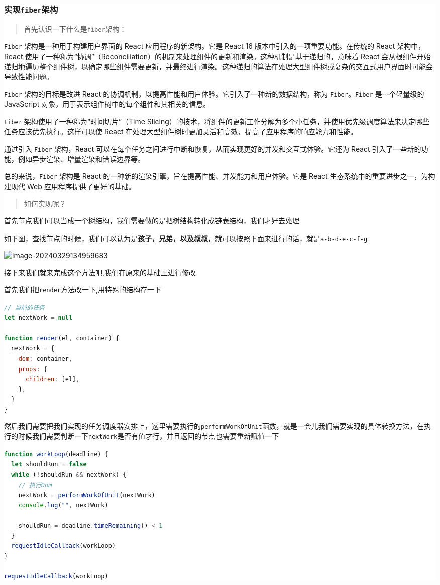 ### 实现`fiber`架构

> 首先认识一下什么是`fiber`架构：

`Fiber` 架构是一种用于构建用户界面的 React 应用程序的新架构。它是 React 16 版本中引入的一项重要功能。在传统的 React 架构中，React 使用了一种称为“协调”（Reconciliation）的机制来处理组件的更新和渲染。这种机制是基于递归的，意味着 React 会从根组件开始递归地遍历整个组件树，以确定哪些组件需要更新，并最终进行渲染。这种递归的算法在处理大型组件树或复杂的交互式用户界面时可能会导致性能问题。

`Fiber` 架构的目标是改进 React 的协调机制，以提高性能和用户体验。它引入了一种新的数据结构，称为 `Fiber`。`Fiber` 是一个轻量级的 JavaScript 对象，用于表示组件树中的每个组件和其相关的信息。

`Fiber` 架构使用了一种称为“时间切片”（Time Slicing）的技术，将组件的更新工作分解为多个小任务，并使用优先级调度算法来决定哪些任务应该优先执行。这样可以使 React 在处理大型组件树时更加灵活和高效，提高了应用程序的响应能力和性能。

通过引入 `Fiber` 架构，React 可以在每个任务之间进行中断和恢复，从而实现更好的并发和交互式体验。它还为 React 引入了一些新的功能，例如异步渲染、增量渲染和错误边界等。

总的来说，`Fiber` 架构是 React 的一种新的渲染引擎，旨在提高性能、并发能力和用户体验。它是 React 生态系统中的重要进步之一，为构建现代 Web 应用程序提供了更好的基础。

> 如何实现呢？

首先节点我们可以当成一个树结构，我们需要做的是把树结构转化成链表结构，我们才好去处理

如下图，查找节点的时候，我们可以认为是**孩子，兄弟，以及叔叔**，就可以按照下面来进行的话，就是`a-b-d-e-c-f-g`

![image-20240329134959683](https://gitee.com/nest-of-old-time/picture/raw/master/typora/202403291349766.png)

接下来我们就来完成这个方法吧,我们在原来的基础上进行修改

首先我们把`render`方法改一下,用特殊的结构存一下

```js
// 当前的任务
let nextWork = null

function render(el, container) {
  nextWork = {
    dom: container,
    props: {
      children: [el],
    },
  }
}
```

然后我们需要把我们实现的任务调度器安排上，这里需要执行的`performWorkOfUnit`函数，就是一会儿我们需要实现的具体转换方法，在执行的时候我们需要判断一下`nextWork`是否有值才行，并且返回的节点也需要重新赋值一下

```js
function workLoop(deadline) {
  let shouldRun = false
  while (!shouldRun && nextWork) {
    // 执行Dom
    nextWork = performWorkOfUnit(nextWork)
    console.log("", nextWork)

    shouldRun = deadline.timeRemaining() < 1
  }
  requestIdleCallback(workLoop)
}

requestIdleCallback(workLoop)
```
